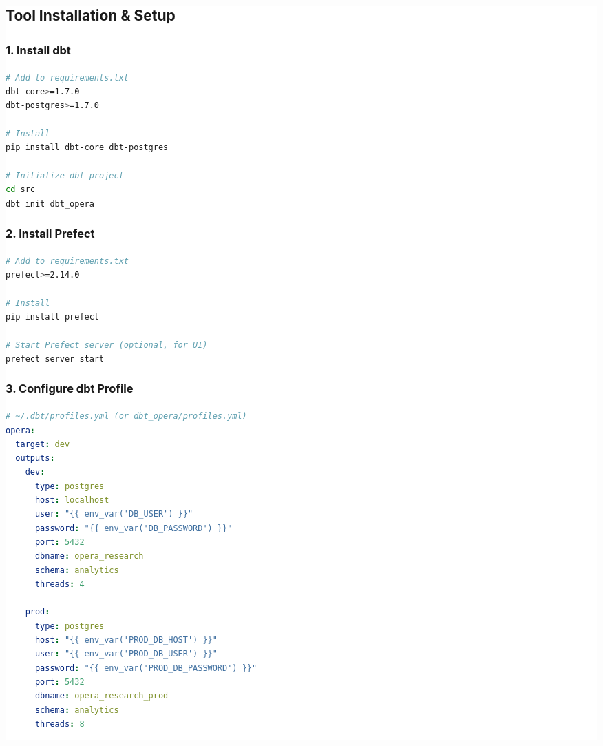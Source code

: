 
## Tool Installation & Setup

### 1. Install dbt

```bash
# Add to requirements.txt
dbt-core>=1.7.0
dbt-postgres>=1.7.0

# Install
pip install dbt-core dbt-postgres

# Initialize dbt project
cd src
dbt init dbt_opera
```

### 2. Install Prefect

```bash
# Add to requirements.txt
prefect>=2.14.0

# Install
pip install prefect

# Start Prefect server (optional, for UI)
prefect server start
```

### 3. Configure dbt Profile

```yaml
# ~/.dbt/profiles.yml (or dbt_opera/profiles.yml)
opera:
  target: dev
  outputs:
    dev:
      type: postgres
      host: localhost
      user: "{{ env_var('DB_USER') }}"
      password: "{{ env_var('DB_PASSWORD') }}"
      port: 5432
      dbname: opera_research
      schema: analytics
      threads: 4

    prod:
      type: postgres
      host: "{{ env_var('PROD_DB_HOST') }}"
      user: "{{ env_var('PROD_DB_USER') }}"
      password: "{{ env_var('PROD_DB_PASSWORD') }}"
      port: 5432
      dbname: opera_research_prod
      schema: analytics
      threads: 8
```

---
